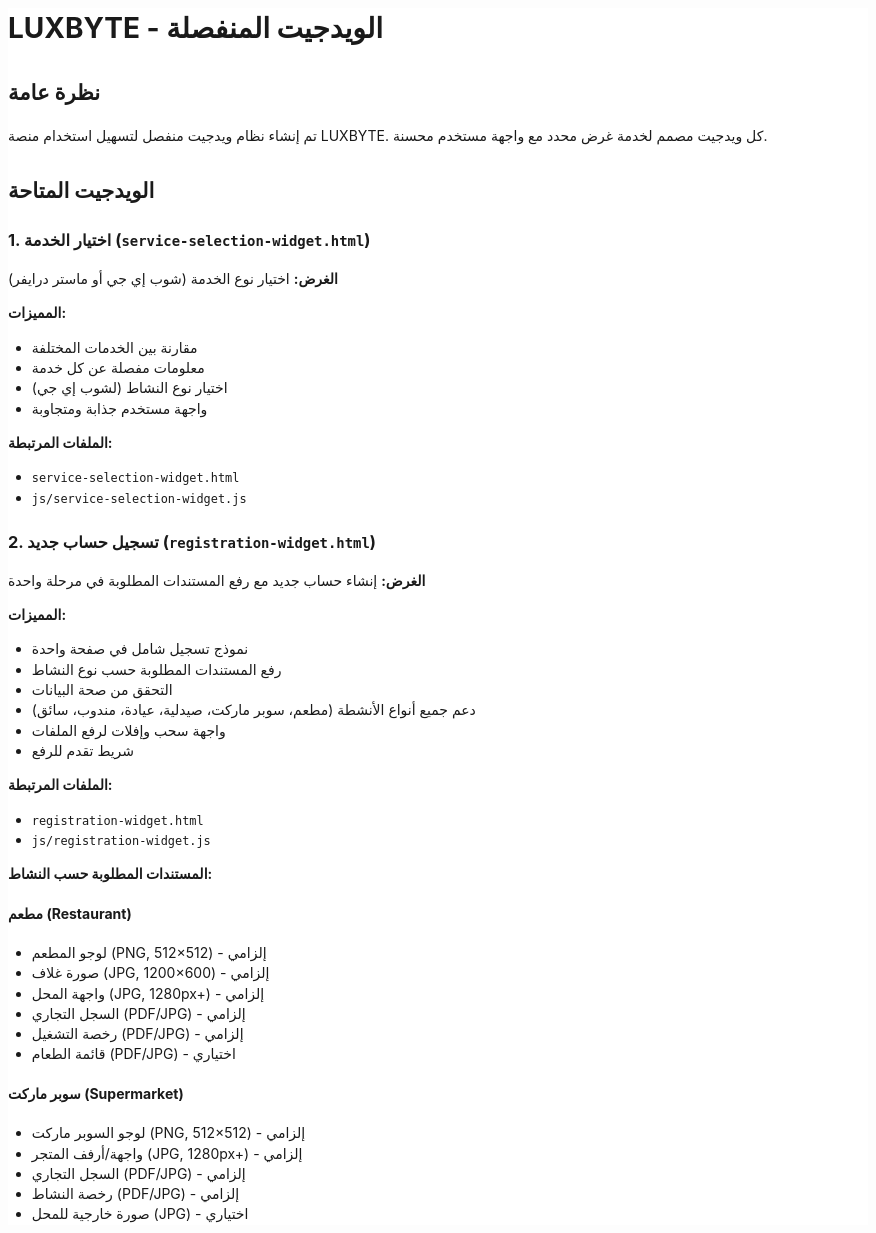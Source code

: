 # LUXBYTE - الويدجيت المنفصلة

## نظرة عامة
تم إنشاء نظام ويدجيت منفصل لتسهيل استخدام منصة LUXBYTE. كل ويدجيت مصمم لخدمة غرض محدد مع واجهة مستخدم محسنة.

## الويدجيت المتاحة

### 1. اختيار الخدمة (`service-selection-widget.html`)
**الغرض:** اختيار نوع الخدمة (شوب إي جي أو ماستر درايفر)

**المميزات:**
- مقارنة بين الخدمات المختلفة
- معلومات مفصلة عن كل خدمة
- اختيار نوع النشاط (لشوب إي جي)
- واجهة مستخدم جذابة ومتجاوبة

**الملفات المرتبطة:**
- `service-selection-widget.html`
- `js/service-selection-widget.js`

### 2. تسجيل حساب جديد (`registration-widget.html`)
**الغرض:** إنشاء حساب جديد مع رفع المستندات المطلوبة في مرحلة واحدة

**المميزات:**
- نموذج تسجيل شامل في صفحة واحدة
- رفع المستندات المطلوبة حسب نوع النشاط
- التحقق من صحة البيانات
- دعم جميع أنواع الأنشطة (مطعم، سوبر ماركت، صيدلية، عيادة، مندوب، سائق)
- واجهة سحب وإفلات لرفع الملفات
- شريط تقدم للرفع

**الملفات المرتبطة:**
- `registration-widget.html`
- `js/registration-widget.js`

**المستندات المطلوبة حسب النشاط:**

#### مطعم (Restaurant)
- لوجو المطعم (PNG, 512×512) - إلزامي
- صورة غلاف (JPG, 1200×600) - إلزامي
- واجهة المحل (JPG, 1280px+) - إلزامي
- السجل التجاري (PDF/JPG) - إلزامي
- رخصة التشغيل (PDF/JPG) - إلزامي
- قائمة الطعام (PDF/JPG) - اختياري

#### سوبر ماركت (Supermarket)
- لوجو السوبر ماركت (PNG, 512×512) - إلزامي
- واجهة/أرفف المتجر (JPG, 1280px+) - إلزامي
- السجل التجاري (PDF/JPG) - إلزامي
- رخصة النشاط (PDF/JPG) - إلزامي
- صورة خارجية للمحل (JPG) - اختياري
